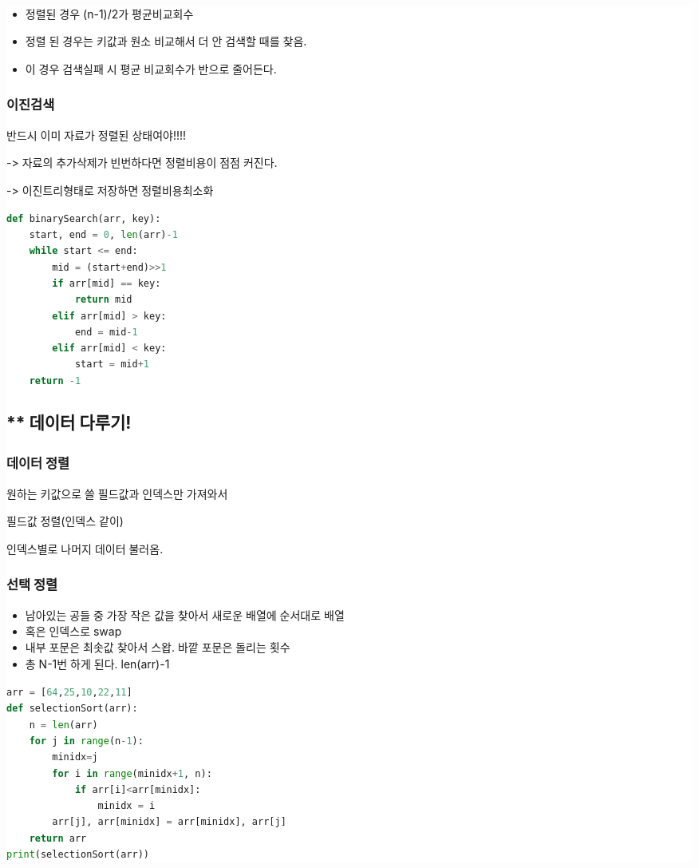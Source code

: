 * 정렬된 경우 (n-1)/2가 평균비교회수



* 정렬 된 경우는 키값과 원소 비교해서 더 안 검색할 때를 찾음.
* 이 경우 검색실패 시 평균 비교회수가 반으로 줄어든다.





### 이진검색

반드시 이미 자료가 정렬된 상태여야!!!!

-> 자료의 추가삭제가 빈번하다면 정렬비용이 점점 커진다.

-> 이진트리형태로 저장하면 정렬비용최소화

```python
def binarySearch(arr, key):
    start, end = 0, len(arr)-1
    while start <= end:
        mid = (start+end)>>1
        if arr[mid] == key:
            return mid
        elif arr[mid] > key:
            end = mid-1
        elif arr[mid] < key:
            start = mid+1
    return -1
```







## ** 데이터 다루기!

### 데이터 정렬

원하는 키값으로 쓸 필드값과 인덱스만 가져와서

필드값 정렬(인덱스 같이)

인덱스별로 나머지 데이터 불러옴.

### 선택 정렬

* 남아있는 공들 중 가장 작은 값을 찾아서 새로운 배열에 순서대로 배열
* 혹은 인덱스로 swap
* 내부 포문은 최솟값 찾아서 스왑. 바깥 포문은 돌리는 횟수
* 총 N-1번 하게 된다. len(arr)-1

```python
arr = [64,25,10,22,11]
def selectionSort(arr):
    n = len(arr)
    for j in range(n-1):
        minidx=j
        for i in range(minidx+1, n):
            if arr[i]<arr[minidx]:
                minidx = i
        arr[j], arr[minidx] = arr[minidx], arr[j]
    return arr
print(selectionSort(arr))
```
